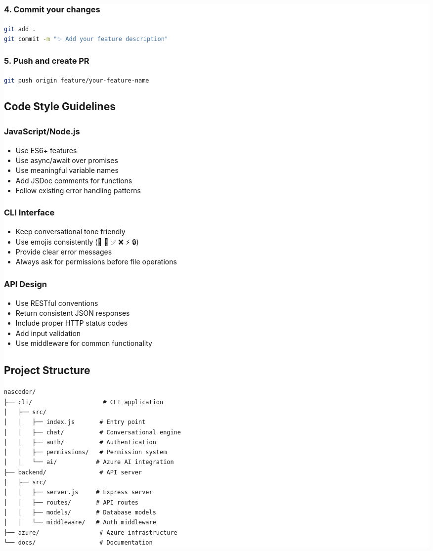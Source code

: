 ### 4. Commit your changes
```bash
git add .
git commit -m "✨ Add your feature description"
```

### 5. Push and create PR
```bash
git push origin feature/your-feature-name
```

## Code Style Guidelines

### JavaScript/Node.js
- Use ES6+ features
- Use async/await over promises
- Use meaningful variable names
- Add JSDoc comments for functions
- Follow existing error handling patterns

### CLI Interface
- Keep conversational tone friendly
- Use emojis consistently (🚀 🎯 ✅ ❌ ⚡ 🔒)
- Provide clear error messages
- Always ask for permissions before file operations

### API Design
- Use RESTful conventions
- Return consistent JSON responses
- Include proper HTTP status codes
- Add input validation
- Use middleware for common functionality

## Project Structure

```
nascoder/
├── cli/                    # CLI application
│   ├── src/
│   │   ├── index.js       # Entry point
│   │   ├── chat/          # Conversational engine
│   │   ├── auth/          # Authentication
│   │   ├── permissions/   # Permission system
│   │   └── ai/           # Azure AI integration
├── backend/               # API server
│   ├── src/
│   │   ├── server.js     # Express server
│   │   ├── routes/       # API routes
│   │   ├── models/       # Database models
│   │   └── middleware/   # Auth middleware
├── azure/                 # Azure infrastructure
└── docs/                  # Documentation
```
